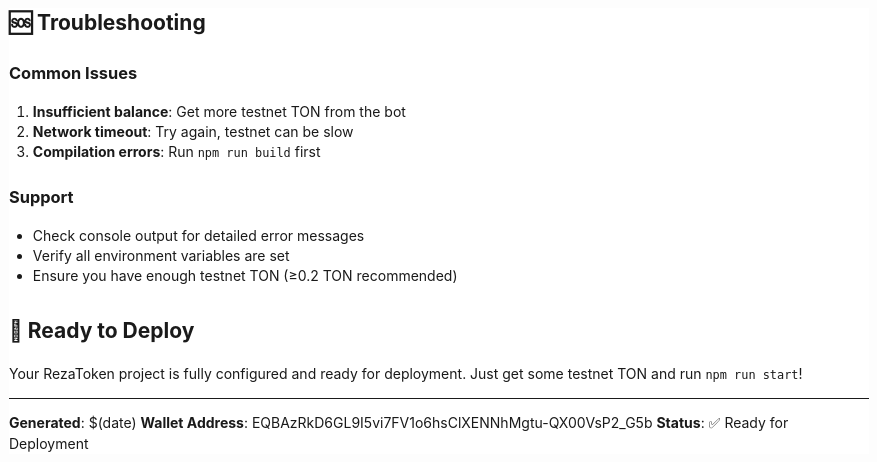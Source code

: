 ## 🆘 Troubleshooting

### Common Issues

1. **Insufficient balance**: Get more testnet TON from the bot
2. **Network timeout**: Try again, testnet can be slow
3. **Compilation errors**: Run `npm run build` first

### Support

- Check console output for detailed error messages
- Verify all environment variables are set
- Ensure you have enough testnet TON (≥0.2 TON recommended)

## 🎉 Ready to Deploy

Your RezaToken project is fully configured and ready for deployment. Just get some testnet TON and run `npm run start`!

---

**Generated**: $(date)
**Wallet Address**: EQBAzRkD6GL9I5vi7FV1o6hsClXENNhMgtu-QX00VsP2_G5b
**Status**: ✅ Ready for Deployment
